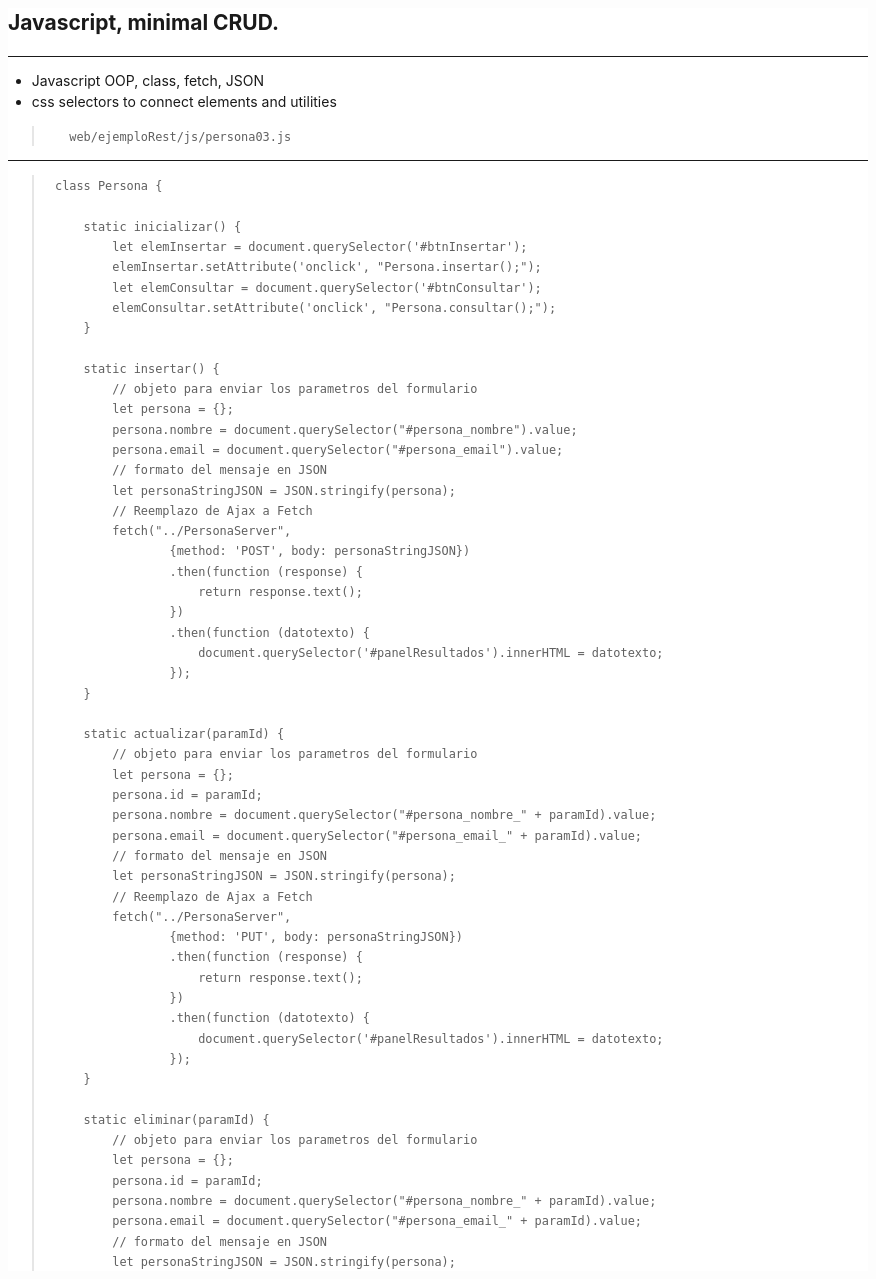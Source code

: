 ##  Javascript, minimal CRUD.
-----

* Javascript OOP, class, fetch, JSON
* css selectors to connect elements and utilities

>        web/ejemploRest/js/persona03.js
        
----- 
>      class Persona {
>      
>          static inicializar() {
>              let elemInsertar = document.querySelector('#btnInsertar');
>              elemInsertar.setAttribute('onclick', "Persona.insertar();");
>              let elemConsultar = document.querySelector('#btnConsultar');
>              elemConsultar.setAttribute('onclick', "Persona.consultar();");
>          }
>          
>          static insertar() {
>              // objeto para enviar los parametros del formulario
>              let persona = {};
>              persona.nombre = document.querySelector("#persona_nombre").value;
>              persona.email = document.querySelector("#persona_email").value;
>              // formato del mensaje en JSON
>              let personaStringJSON = JSON.stringify(persona);
>              // Reemplazo de Ajax a Fetch
>              fetch("../PersonaServer",
>                      {method: 'POST', body: personaStringJSON})
>                      .then(function (response) {
>                          return response.text();
>                      })
>                      .then(function (datotexto) {
>                          document.querySelector('#panelResultados').innerHTML = datotexto;
>                      });
>          }
>          
>          static actualizar(paramId) {
>              // objeto para enviar los parametros del formulario
>              let persona = {};
>              persona.id = paramId;
>              persona.nombre = document.querySelector("#persona_nombre_" + paramId).value;
>              persona.email = document.querySelector("#persona_email_" + paramId).value;
>              // formato del mensaje en JSON
>              let personaStringJSON = JSON.stringify(persona);
>              // Reemplazo de Ajax a Fetch
>              fetch("../PersonaServer",
>                      {method: 'PUT', body: personaStringJSON})
>                      .then(function (response) {
>                          return response.text();
>                      })
>                      .then(function (datotexto) {
>                          document.querySelector('#panelResultados').innerHTML = datotexto;
>                      });
>          }
>          
>          static eliminar(paramId) {
>              // objeto para enviar los parametros del formulario
>              let persona = {};
>              persona.id = paramId;
>              persona.nombre = document.querySelector("#persona_nombre_" + paramId).value;
>              persona.email = document.querySelector("#persona_email_" + paramId).value;
>              // formato del mensaje en JSON
>              let personaStringJSON = JSON.stringify(persona);